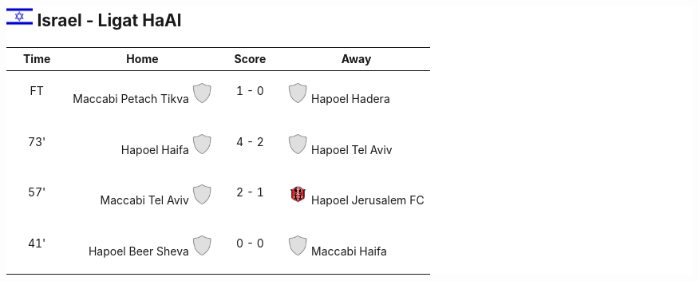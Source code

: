 
## <img src="/static/logos/Israel-Ligat HaAl.png" height="25px"> Israel - Ligat HaAl

<div align="center">

&emsp;Time&emsp; | &emsp;&emsp;&emsp;&emsp;Home&emsp;&emsp;&emsp;&emsp; | &emsp;Score&emsp; | &emsp;&emsp;&emsp;&emsp;Away&emsp;&emsp;&emsp;&emsp; |
| ------------ | ------------ | ------------ | ------------ |
| <p align="center">FT</p> | <p align="right">Maccabi Petach Tikva <img src="/static/logos/Maccabi Petach Tikva.png" height="25px"></p> | <p align="center">1 - 0</p> | <p align="left"><img src="/static/logos/Hapoel Hadera.png" height="25px"> Hapoel Hadera</p> |
| <p align="center">73'</p> | <p align="right">Hapoel Haifa <img src="/static/logos/Hapoel Haifa.png" height="25px"></p> | <p align="center">4 - 2</p> | <p align="left"><img src="/static/logos/Hapoel Tel Aviv.png" height="25px"> Hapoel Tel Aviv</p> |
| <p align="center">57'</p> | <p align="right">Maccabi Tel Aviv <img src="/static/logos/Maccabi Tel Aviv.png" height="25px"></p> | <p align="center">2 - 1</p> | <p align="left"><img src="/static/logos/Hapoel Jerusalem FC.png" height="25px"> Hapoel Jerusalem FC</p> |
| <p align="center">41'</p> | <p align="right">Hapoel Beer Sheva <img src="/static/logos/Hapoel Beer Sheva.png" height="25px"></p> | <p align="center">0 - 0</p> | <p align="left"><img src="/static/logos/Maccabi Haifa.png" height="25px"> Maccabi Haifa</p> |
</div>
